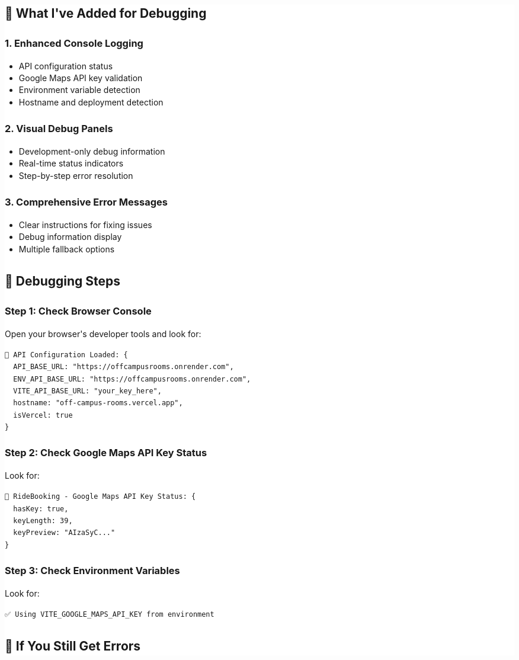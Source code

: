 ## 🔧 **What I've Added for Debugging**

### **1. Enhanced Console Logging**
- API configuration status
- Google Maps API key validation
- Environment variable detection
- Hostname and deployment detection

### **2. Visual Debug Panels**
- Development-only debug information
- Real-time status indicators
- Step-by-step error resolution

### **3. Comprehensive Error Messages**
- Clear instructions for fixing issues
- Debug information display
- Multiple fallback options

## 🐛 **Debugging Steps**

### **Step 1: Check Browser Console**
Open your browser's developer tools and look for:
```
🚀 API Configuration Loaded: {
  API_BASE_URL: "https://offcampusrooms.onrender.com",
  ENV_API_BASE_URL: "https://offcampusrooms.onrender.com",
  VITE_API_BASE_URL: "your_key_here",
  hostname: "off-campus-rooms.vercel.app",
  isVercel: true
}
```

### **Step 2: Check Google Maps API Key Status**
Look for:
```
🔑 RideBooking - Google Maps API Key Status: {
  hasKey: true,
  keyLength: 39,
  keyPreview: "AIzaSyC..."
}
```

### **Step 3: Check Environment Variables**
Look for:
```
✅ Using VITE_GOOGLE_MAPS_API_KEY from environment
```

## 🚨 **If You Still Get Errors**
